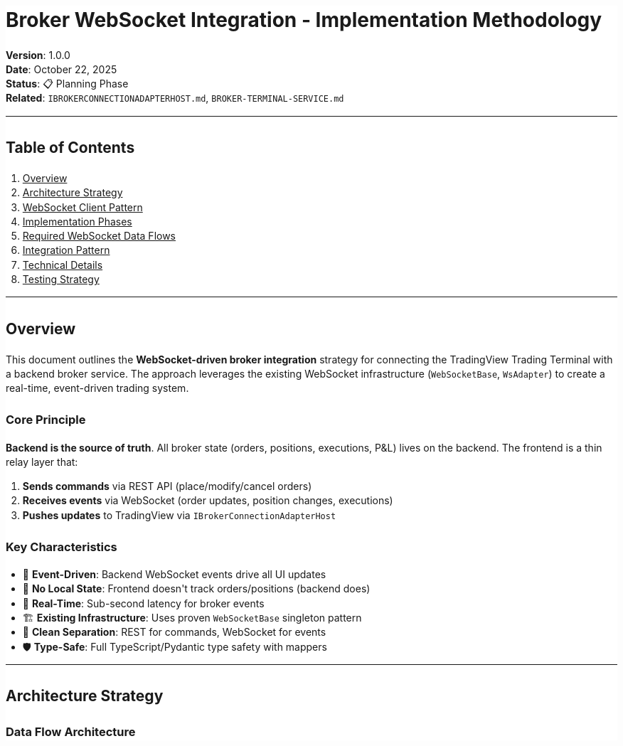 # Broker WebSocket Integration - Implementation Methodology

**Version**: 1.0.0  
**Date**: October 22, 2025  
**Status**: 📋 Planning Phase  
**Related**: `IBROKERCONNECTIONADAPTERHOST.md`, `BROKER-TERMINAL-SERVICE.md`

---

## Table of Contents

1. [Overview](#overview)
2. [Architecture Strategy](#architecture-strategy)
3. [WebSocket Client Pattern](#websocket-client-pattern)
4. [Implementation Phases](#implementation-phases)
5. [Required WebSocket Data Flows](#required-websocket-data-flows)
6. [Integration Pattern](#integration-pattern)
7. [Technical Details](#technical-details)
8. [Testing Strategy](#testing-strategy)

---

## Overview

This document outlines the **WebSocket-driven broker integration** strategy for connecting the TradingView Trading Terminal with a backend broker service. The approach leverages the existing WebSocket infrastructure (`WebSocketBase`, `WsAdapter`) to create a real-time, event-driven trading system.

### Core Principle

**Backend is the source of truth**. All broker state (orders, positions, executions, P&L) lives on the backend. The frontend is a thin relay layer that:

1. **Sends commands** via REST API (place/modify/cancel orders)
2. **Receives events** via WebSocket (order updates, position changes, executions)
3. **Pushes updates** to TradingView via `IBrokerConnectionAdapterHost`

### Key Characteristics

- 🎯 **Event-Driven**: Backend WebSocket events drive all UI updates
- 🔄 **No Local State**: Frontend doesn't track orders/positions (backend does)
- 📡 **Real-Time**: Sub-second latency for broker events
- 🏗️ **Existing Infrastructure**: Uses proven `WebSocketBase` singleton pattern
- 🔌 **Clean Separation**: REST for commands, WebSocket for events
- 🛡️ **Type-Safe**: Full TypeScript/Pydantic type safety with mappers

---

## Architecture Strategy

### Data Flow Architecture
